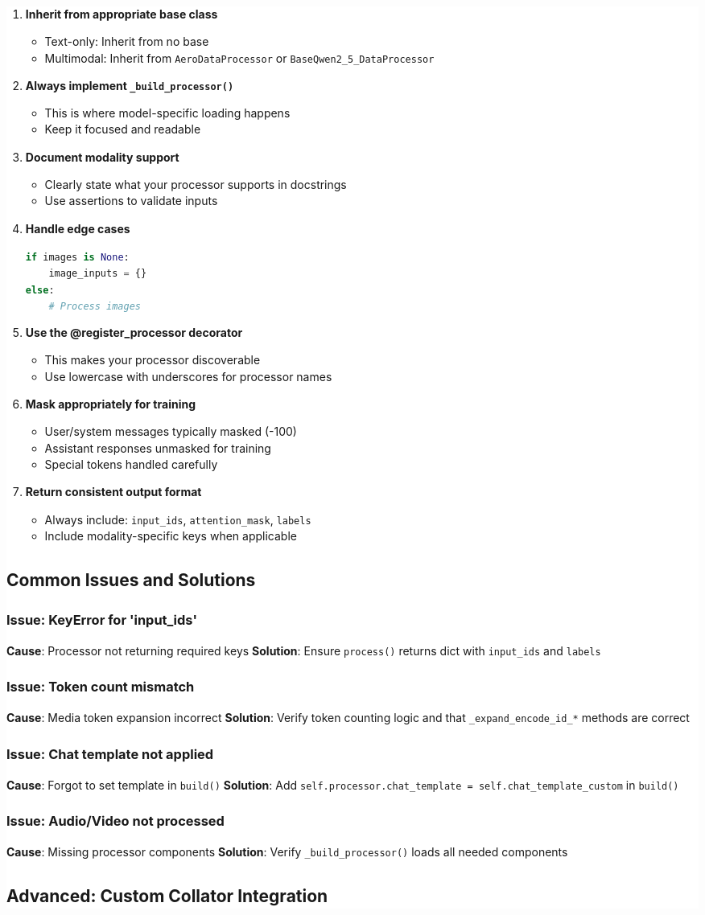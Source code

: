 1. **Inherit from appropriate base class**
   - Text-only: Inherit from no base
   - Multimodal: Inherit from `AeroDataProcessor` or `BaseQwen2_5_DataProcessor`

2. **Always implement `_build_processor()`**
   - This is where model-specific loading happens
   - Keep it focused and readable

3. **Document modality support**
   - Clearly state what your processor supports in docstrings
   - Use assertions to validate inputs

4. **Handle edge cases**
   ```python
   if images is None:
       image_inputs = {}
   else:
       # Process images
   ```

5. **Use the @register_processor decorator**
   - This makes your processor discoverable
   - Use lowercase with underscores for processor names

6. **Mask appropriately for training**
   - User/system messages typically masked (-100)
   - Assistant responses unmasked for training
   - Special tokens handled carefully

7. **Return consistent output format**
   - Always include: `input_ids`, `attention_mask`, `labels`
   - Include modality-specific keys when applicable

## Common Issues and Solutions

### Issue: KeyError for 'input_ids'
**Cause**: Processor not returning required keys
**Solution**: Ensure `process()` returns dict with `input_ids` and `labels`

### Issue: Token count mismatch
**Cause**: Media token expansion incorrect
**Solution**: Verify token counting logic and that `_expand_encode_id_*` methods are correct

### Issue: Chat template not applied
**Cause**: Forgot to set template in `build()`
**Solution**: Add `self.processor.chat_template = self.chat_template_custom` in `build()`

### Issue: Audio/Video not processed
**Cause**: Missing processor components
**Solution**: Verify `_build_processor()` loads all needed components

## Advanced: Custom Collator Integration
